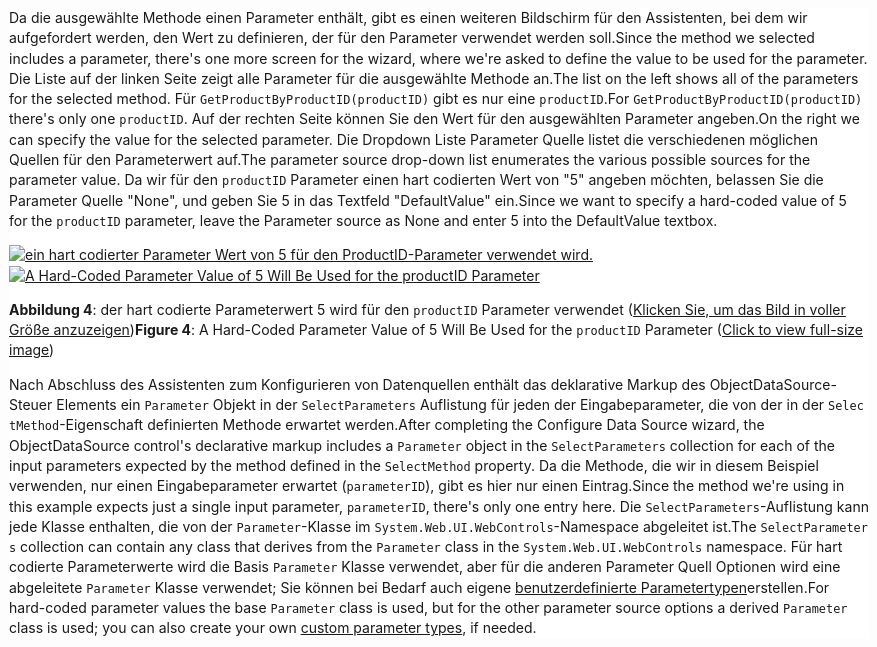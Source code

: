 <span data-ttu-id="04f5e-130">Da die ausgewählte Methode einen Parameter enthält, gibt es einen weiteren Bildschirm für den Assistenten, bei dem wir aufgefordert werden, den Wert zu definieren, der für den Parameter verwendet werden soll.</span><span class="sxs-lookup"><span data-stu-id="04f5e-130">Since the method we selected includes a parameter, there's one more screen for the wizard, where we're asked to define the value to be used for the parameter.</span></span> <span data-ttu-id="04f5e-131">Die Liste auf der linken Seite zeigt alle Parameter für die ausgewählte Methode an.</span><span class="sxs-lookup"><span data-stu-id="04f5e-131">The list on the left shows all of the parameters for the selected method.</span></span> <span data-ttu-id="04f5e-132">Für `GetProductByProductID(productID)` gibt es nur eine `productID`.</span><span class="sxs-lookup"><span data-stu-id="04f5e-132">For `GetProductByProductID(productID)` there's only one `productID`.</span></span> <span data-ttu-id="04f5e-133">Auf der rechten Seite können Sie den Wert für den ausgewählten Parameter angeben.</span><span class="sxs-lookup"><span data-stu-id="04f5e-133">On the right we can specify the value for the selected parameter.</span></span> <span data-ttu-id="04f5e-134">Die Dropdown Liste Parameter Quelle listet die verschiedenen möglichen Quellen für den Parameterwert auf.</span><span class="sxs-lookup"><span data-stu-id="04f5e-134">The parameter source drop-down list enumerates the various possible sources for the parameter value.</span></span> <span data-ttu-id="04f5e-135">Da wir für den `productID` Parameter einen hart codierten Wert von "5" angeben möchten, belassen Sie die Parameter Quelle "None", und geben Sie 5 in das Textfeld "DefaultValue" ein.</span><span class="sxs-lookup"><span data-stu-id="04f5e-135">Since we want to specify a hard-coded value of 5 for the `productID` parameter, leave the Parameter source as None and enter 5 into the DefaultValue textbox.</span></span>

<span data-ttu-id="04f5e-136">[![ein hart codierter Parameter Wert von 5 für den ProductID-Parameter verwendet wird.](declarative-parameters-vb/_static/image11.png)](declarative-parameters-vb/_static/image10.png)</span><span class="sxs-lookup"><span data-stu-id="04f5e-136">[![A Hard-Coded Parameter Value of 5 Will Be Used for the productID Parameter](declarative-parameters-vb/_static/image11.png)](declarative-parameters-vb/_static/image10.png)</span></span>

<span data-ttu-id="04f5e-137">**Abbildung 4**: der hart codierte Parameterwert 5 wird für den `productID` Parameter verwendet ([Klicken Sie, um das Bild in voller Größe anzuzeigen](declarative-parameters-vb/_static/image12.png))</span><span class="sxs-lookup"><span data-stu-id="04f5e-137">**Figure 4**: A Hard-Coded Parameter Value of 5 Will Be Used for the `productID` Parameter ([Click to view full-size image](declarative-parameters-vb/_static/image12.png))</span></span>

<span data-ttu-id="04f5e-138">Nach Abschluss des Assistenten zum Konfigurieren von Datenquellen enthält das deklarative Markup des ObjectDataSource-Steuer Elements ein `Parameter` Objekt in der `SelectParameters` Auflistung für jeden der Eingabeparameter, die von der in der `SelectMethod`-Eigenschaft definierten Methode erwartet werden.</span><span class="sxs-lookup"><span data-stu-id="04f5e-138">After completing the Configure Data Source wizard, the ObjectDataSource control's declarative markup includes a `Parameter` object in the `SelectParameters` collection for each of the input parameters expected by the method defined in the `SelectMethod` property.</span></span> <span data-ttu-id="04f5e-139">Da die Methode, die wir in diesem Beispiel verwenden, nur einen Eingabeparameter erwartet (`parameterID`), gibt es hier nur einen Eintrag.</span><span class="sxs-lookup"><span data-stu-id="04f5e-139">Since the method we're using in this example expects just a single input parameter, `parameterID`, there's only one entry here.</span></span> <span data-ttu-id="04f5e-140">Die `SelectParameters`-Auflistung kann jede Klasse enthalten, die von der `Parameter`-Klasse im `System.Web.UI.WebControls`-Namespace abgeleitet ist.</span><span class="sxs-lookup"><span data-stu-id="04f5e-140">The `SelectParameters` collection can contain any class that derives from the `Parameter` class in the `System.Web.UI.WebControls` namespace.</span></span> <span data-ttu-id="04f5e-141">Für hart codierte Parameterwerte wird die Basis `Parameter` Klasse verwendet, aber für die anderen Parameter Quell Optionen wird eine abgeleitete `Parameter` Klasse verwendet; Sie können bei Bedarf auch eigene [benutzerdefinierte Parametertypen](http://www.leftslipper.com/ShowFaq.aspx?FaqId=11)erstellen.</span><span class="sxs-lookup"><span data-stu-id="04f5e-141">For hard-coded parameter values the base `Parameter` class is used, but for the other parameter source options a derived `Parameter` class is used; you can also create your own [custom parameter types](http://www.leftslipper.com/ShowFaq.aspx?FaqId=11), if needed.</span></span>
